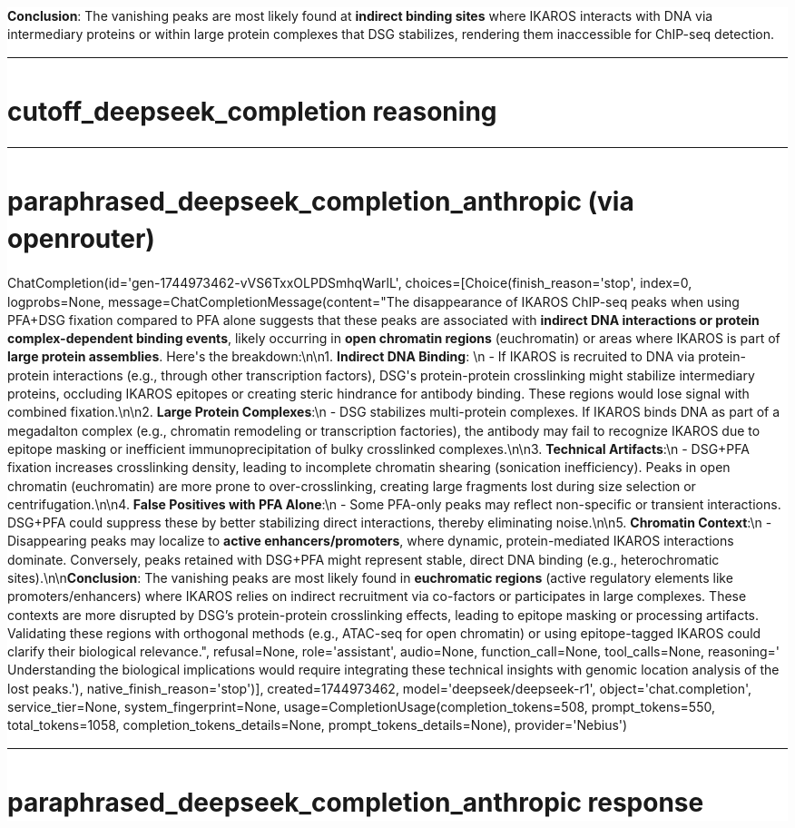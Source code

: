 **Conclusion**: The vanishing peaks are most likely found at **indirect binding sites** where IKAROS interacts with DNA via intermediary proteins or within large protein complexes that DSG stabilizes, rendering them inaccessible for ChIP-seq detection.

---

# cutoff_deepseek_completion reasoning



---

# paraphrased_deepseek_completion_anthropic (via openrouter)

ChatCompletion(id='gen-1744973462-vVS6TxxOLPDSmhqWarlL', choices=[Choice(finish_reason='stop', index=0, logprobs=None, message=ChatCompletionMessage(content="The disappearance of IKAROS ChIP-seq peaks when using PFA+DSG fixation compared to PFA alone suggests that these peaks are associated with **indirect DNA interactions or protein complex-dependent binding events**, likely occurring in **open chromatin regions** (euchromatin) or areas where IKAROS is part of **large protein assemblies**. Here's the breakdown:\n\n1. **Indirect DNA Binding**: \n   - If IKAROS is recruited to DNA via protein-protein interactions (e.g., through other transcription factors), DSG's protein-protein crosslinking might stabilize intermediary proteins, occluding IKAROS epitopes or creating steric hindrance for antibody binding. These regions would lose signal with combined fixation.\n\n2. **Large Protein Complexes**:\n   - DSG stabilizes multi-protein complexes. If IKAROS binds DNA as part of a megadalton complex (e.g., chromatin remodeling or transcription factories), the antibody may fail to recognize IKAROS due to epitope masking or inefficient immunoprecipitation of bulky crosslinked complexes.\n\n3. **Technical Artifacts**:\n   - DSG+PFA fixation increases crosslinking density, leading to incomplete chromatin shearing (sonication inefficiency). Peaks in open chromatin (euchromatin) are more prone to over-crosslinking, creating large fragments lost during size selection or centrifugation.\n\n4. **False Positives with PFA Alone**:\n   - Some PFA-only peaks may reflect non-specific or transient interactions. DSG+PFA could suppress these by better stabilizing direct interactions, thereby eliminating noise.\n\n5. **Chromatin Context**:\n   - Disappearing peaks may localize to **active enhancers/promoters**, where dynamic, protein-mediated IKAROS interactions dominate. Conversely, peaks retained with DSG+PFA might represent stable, direct DNA binding (e.g., heterochromatic sites).\n\n**Conclusion**: The vanishing peaks are most likely found in **euchromatic regions** (active regulatory elements like promoters/enhancers) where IKAROS relies on indirect recruitment via co-factors or participates in large complexes. These contexts are more disrupted by DSG’s protein-protein crosslinking effects, leading to epitope masking or processing artifacts. Validating these regions with orthogonal methods (e.g., ATAC-seq for open chromatin) or using epitope-tagged IKAROS could clarify their biological relevance.", refusal=None, role='assistant', audio=None, function_call=None, tool_calls=None, reasoning=' Understanding the biological implications would require integrating these technical insights with genomic location analysis of the lost peaks.'), native_finish_reason='stop')], created=1744973462, model='deepseek/deepseek-r1', object='chat.completion', service_tier=None, system_fingerprint=None, usage=CompletionUsage(completion_tokens=508, prompt_tokens=550, total_tokens=1058, completion_tokens_details=None, prompt_tokens_details=None), provider='Nebius')

---

# paraphrased_deepseek_completion_anthropic response
